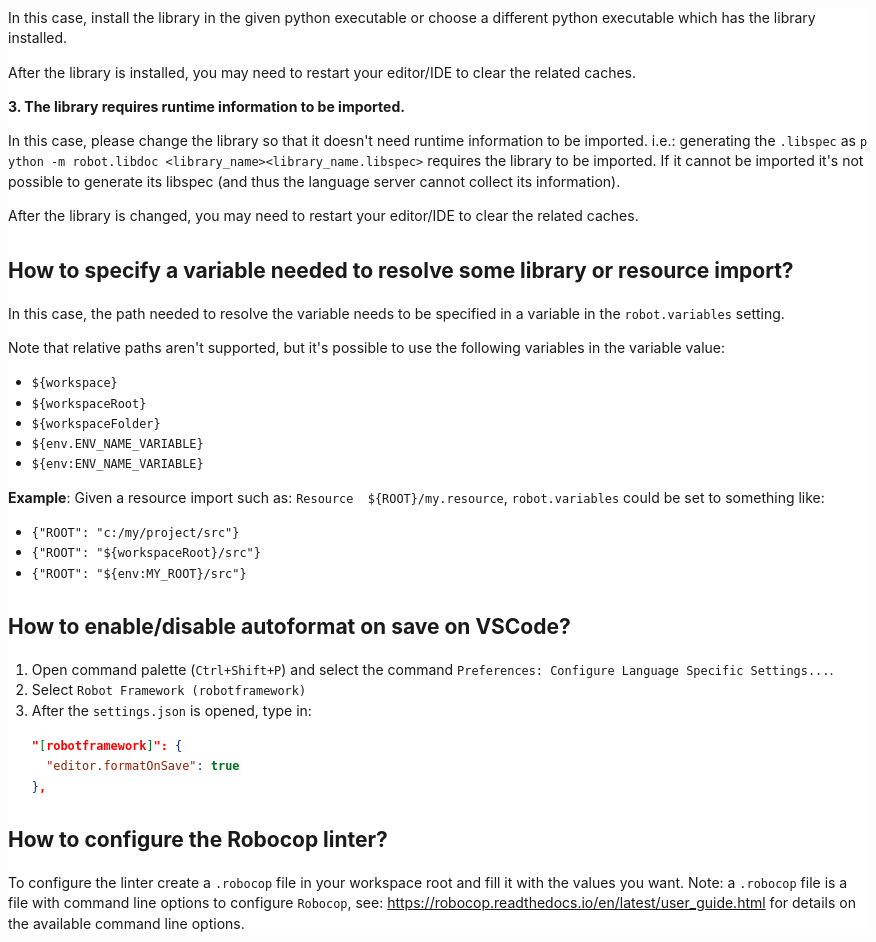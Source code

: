 In this case, install the library in the given python executable or choose a different python executable which has the
library installed.

After the library is installed, you may need to restart your editor/IDE to clear the related caches.

**3. The library requires runtime information to be imported.**

In this case, please change the library so that it doesn't need runtime information to be imported.
i.e.: generating the `.libspec` as `python -m robot.libdoc <library_name><library_name.libspec>` requires the library to be imported. If it cannot be imported it's not possible to generate its libspec (and thus the language server cannot collect its information).

After the library is changed, you may need to restart your editor/IDE to clear the related caches.

How to specify a variable needed to resolve some library or resource import?
-----------------------------------------------------------------------------

In this case, the path needed to resolve the variable needs to be specified in a 
variable in the `robot.variables` setting.

Note that relative paths aren't supported, but it's possible to use the following variables in the variable value:

- `${workspace}`
- `${workspaceRoot}`
- `${workspaceFolder}`
- `${env.ENV_NAME_VARIABLE}`
- `${env:ENV_NAME_VARIABLE}`

**Example**: Given a resource import such as: `Resource  ${ROOT}/my.resource`, `robot.variables` could be set to something like:

- `{"ROOT": "c:/my/project/src"}`
- `{"ROOT": "${workspaceRoot}/src"}`
- `{"ROOT": "${env:MY_ROOT}/src"}`

How to enable/disable autoformat on save on VSCode?
---------------------------------------------------

1. Open command palette (`Ctrl+Shift+P`) and select the command `Preferences: Configure Language Specific Settings...`.
2. Select `Robot Framework (robotframework)`
3. After the `settings.json` is opened, type in:
   ```json
   "[robotframework]": {
     "editor.formatOnSave": true
   },
   ```

How to configure the Robocop linter?
------------------------------------

To configure the linter create a `.robocop` file in your workspace root and fill it with the values you want.
Note: a `.robocop` file is a file with command line options to configure `Robocop`, see: https://robocop.readthedocs.io/en/latest/user_guide.html for details on the available command line options.

